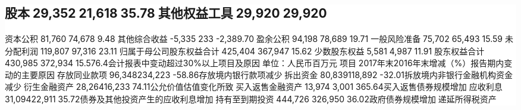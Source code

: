 股本
29,352
21,618
35.78
其他权益工具
29,920
29,920
-
资本公积
81,760
74,678
9.48
其他综合收益
-5,335
233
-2,389.70
盈余公积
94,198
78,689
19.71
一般风险准备
75,702
65,493
15.59
未分配利润
119,807
97,316
23.11
归属于母公司股东权益合计
425,404
367,947
15.62
少数股东权益
5,581
4,987
11.91
股东权益合计
430,985
372,934
15.576.4会计报表中变动超过30%以上项目及原因
单位：人民币百万元
项目
2017年末2016年末增减（%）报告期内变动的主要原因
存放同业款项
96,348234,223
-58.86存放境内银行款项减少
拆出资金
80,839118,892
-32.01拆放境内非银行金融机构资金减少
衍生金融资产
28,26416,233
74.11公允价值估值变化所致
买入返售金融资产
13,974
3,001
365.64买入返售债券规模增加
应收利息
31,09422,911
35.72债券及其他投资产生的应收利息增加
持有至到期投资
444,726
326,950
36.02政府债券规模增加
递延所得税资产